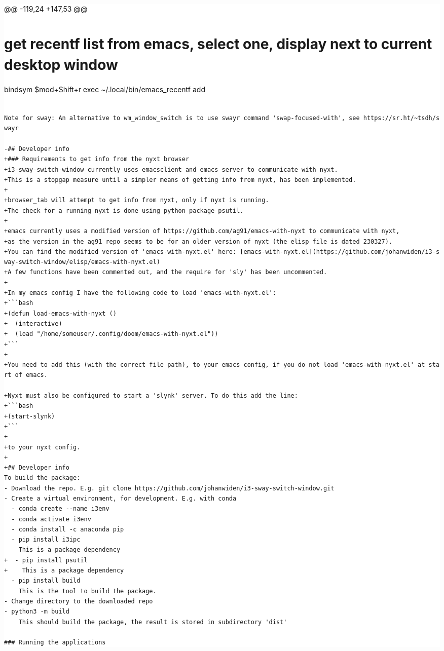 @@ -119,24 +147,53 @@
 
 # get recentf list from emacs, select one, display next to current desktop window
 bindsym $mod+Shift+r exec ~/.local/bin/emacs_recentf add
 ```
 
 Note for sway: An alternative to wm_window_switch is to use swayr command 'swap-focused-with', see https://sr.ht/~tsdh/swayr
 
-## Developer info
+### Requirements to get info from the nyxt browser
+i3-sway-switch-window currently uses emacsclient and emacs server to communicate with nyxt.
+This is a stopgap measure until a simpler means of getting info from nyxt, has been implemented.
+
+browser_tab will attempt to get info from nyxt, only if nyxt is running.
+The check for a running nyxt is done using python package psutil.
+
+emacs currently uses a modified version of https://github.com/ag91/emacs-with-nyxt to communicate with nyxt,
+as the version in the ag91 repo seems to be for an older version of nyxt (the elisp file is dated 230327).
+You can find the modified version of 'emacs-with-nyxt.el' here: [emacs-with-nyxt.el](https://github.com/johanwiden/i3-sway-switch-window/elisp/emacs-with-nyxt.el) 
+A few functions have been commented out, and the require for 'sly' has been uncommented.
+
+In my emacs config I have the following code to load 'emacs-with-nyxt.el':
+```bash
+(defun load-emacs-with-nyxt ()
+  (interactive)
+  (load "/home/someuser/.config/doom/emacs-with-nyxt.el"))
+```
+
+You need to add this (with the correct file path), to your emacs config, if you do not load 'emacs-with-nyxt.el' at start of emacs.
 
+Nyxt must also be configured to start a 'slynk' server. To do this add the line:
+```bash
+(start-slynk)
+```
+
+to your nyxt config.
+
+## Developer info
 To build the package:
 - Download the repo. E.g. git clone https://github.com/johanwiden/i3-sway-switch-window.git
 - Create a virtual environment, for development. E.g. with conda
   - conda create --name i3env
   - conda activate i3env
   - conda install -c anaconda pip
   - pip install i3ipc
     This is a package dependency
+  - pip install psutil
+    This is a package dependency
   - pip install build
     This is the tool to build the package.
 - Change directory to the downloaded repo
 - python3 -m build
     This should build the package, the result is stored in subdirectory 'dist'
 
 ### Running the applications
```


